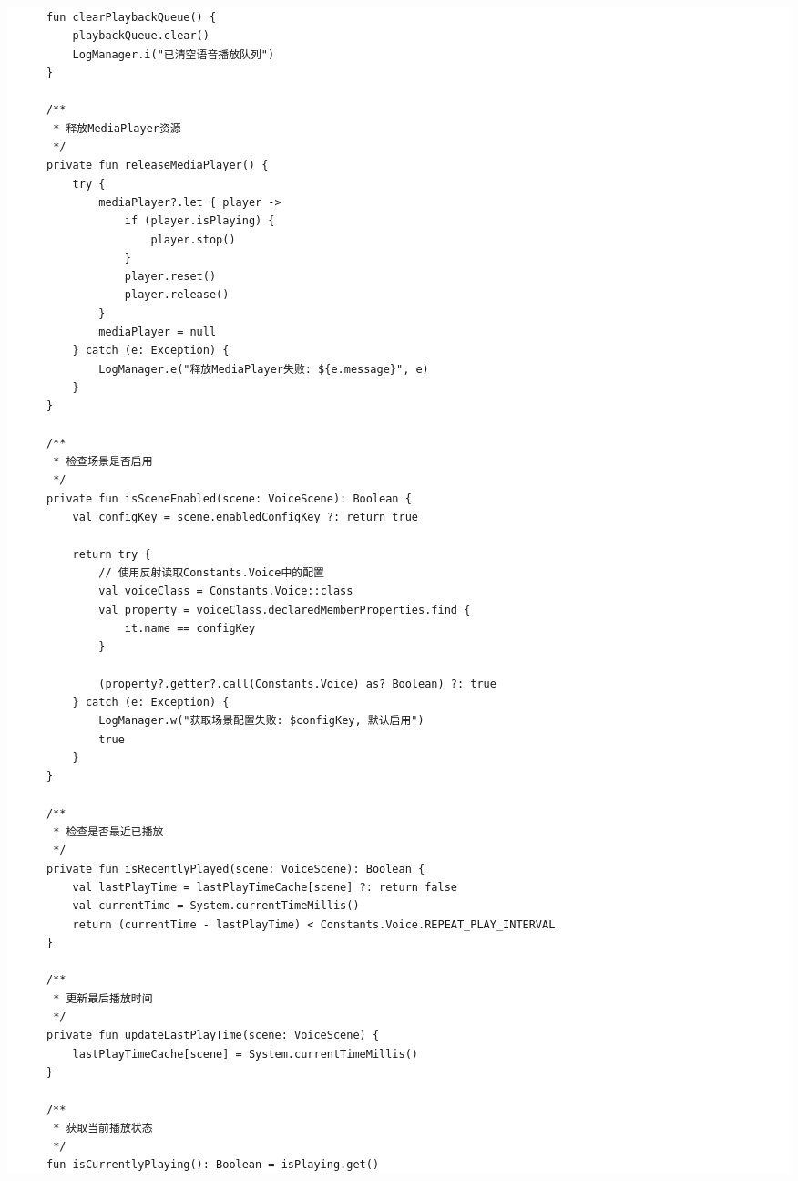   ```
        fun clearPlaybackQueue() {
            playbackQueue.clear()
            LogManager.i("已清空语音播放队列")
        }
        
        /**
         * 释放MediaPlayer资源
         */
        private fun releaseMediaPlayer() {
            try {
                mediaPlayer?.let { player ->
                    if (player.isPlaying) {
                        player.stop()
                    }
                    player.reset()
                    player.release()
                }
                mediaPlayer = null
            } catch (e: Exception) {
                LogManager.e("释放MediaPlayer失败: ${e.message}", e)
            }
        }
        
        /**
         * 检查场景是否启用
         */
        private fun isSceneEnabled(scene: VoiceScene): Boolean {
            val configKey = scene.enabledConfigKey ?: return true
            
            return try {
                // 使用反射读取Constants.Voice中的配置
                val voiceClass = Constants.Voice::class
                val property = voiceClass.declaredMemberProperties.find { 
                    it.name == configKey 
                }
                
                (property?.getter?.call(Constants.Voice) as? Boolean) ?: true
            } catch (e: Exception) {
                LogManager.w("获取场景配置失败: $configKey, 默认启用")
                true
            }
        }
        
        /**
         * 检查是否最近已播放
         */
        private fun isRecentlyPlayed(scene: VoiceScene): Boolean {
            val lastPlayTime = lastPlayTimeCache[scene] ?: return false
            val currentTime = System.currentTimeMillis()
            return (currentTime - lastPlayTime) < Constants.Voice.REPEAT_PLAY_INTERVAL
        }
        
        /**
         * 更新最后播放时间
         */
        private fun updateLastPlayTime(scene: VoiceScene) {
            lastPlayTimeCache[scene] = System.currentTimeMillis()
        }
        
        /**
         * 获取当前播放状态
         */
        fun isCurrentlyPlaying(): Boolean = isPlaying.get()
  ```